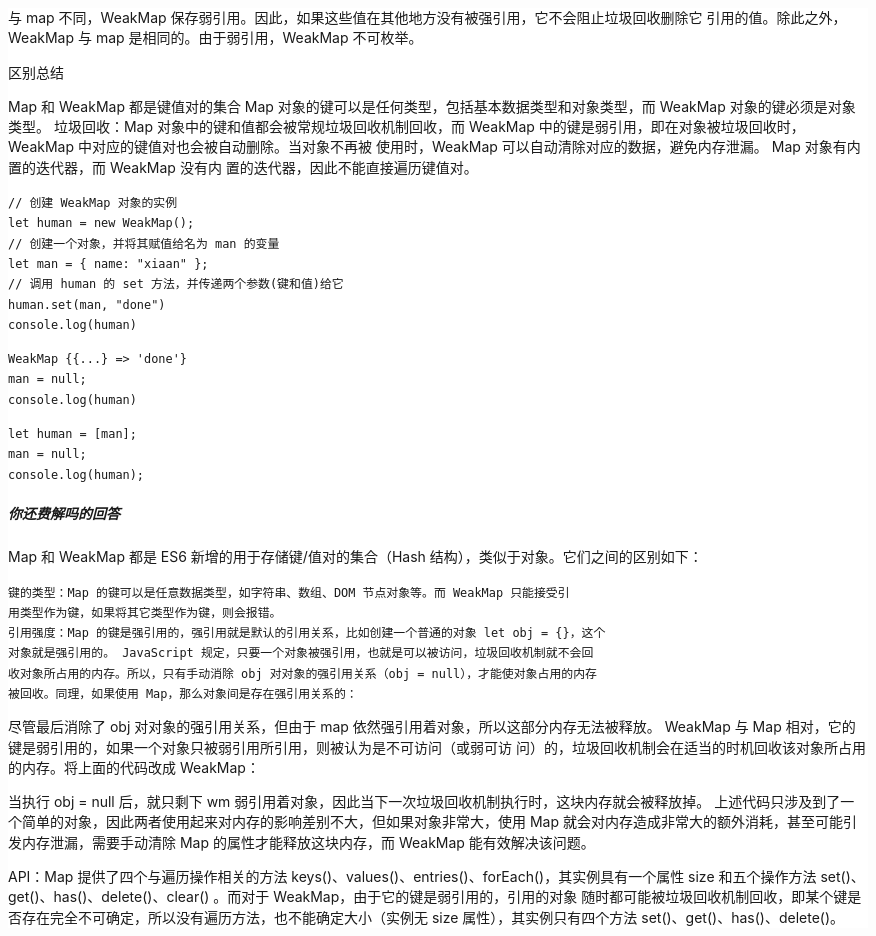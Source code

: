 与 map 不同，WeakMap 保存弱引用。因此，如果这些值在其他地方没有被强引用，它不会阻止垃圾回收删除它
引用的值。除此之外，WeakMap 与 map 是相同的。由于弱引用，WeakMap 不可枚举。

区别总结

Map 和 WeakMap 都是键值对的集合 Map 对象的键可以是任何类型，包括基本数据类型和对象类型，而
WeakMap 对象的键必须是对象类型。 垃圾回收：Map 对象中的键和值都会被常规垃圾回收机制回收，而
WeakMap 中的键是弱引用，即在对象被垃圾回收时，WeakMap 中对应的键值对也会被自动删除。当对象不再被
使用时，WeakMap 可以自动清除对应的数据，避免内存泄漏。 Map 对象有内置的迭代器，而 WeakMap 没有内
置的迭代器，因此不能直接遍历键值对。

```
// 创建 WeakMap 对象的实例
let human = new WeakMap();
// 创建一个对象，并将其赋值给名为 man 的变量
let man = { name: "xiaan" };
// 调用 human 的 set 方法，并传递两个参数(键和值)给它
human.set(man, "done")
console.log(human)
```

```
WeakMap {{...} => 'done'}
man = null;
console.log(human)
```

```
let human = [man];
man = null;
console.log(human);
```

##### 你还费解吗的回答

Map 和 WeakMap 都是 ES6 新增的用于存储键/值对的集合（Hash 结构），类似于对象。它们之间的区别如下：

```
键的类型：Map 的键可以是任意数据类型，如字符串、数组、DOM 节点对象等。而 WeakMap 只能接受引
用类型作为键，如果将其它类型作为键，则会报错。
引用强度：Map 的键是强引用的，强引用就是默认的引用关系，比如创建一个普通的对象 let obj = {}，这个
对象就是强引用的。 JavaScript 规定，只要一个对象被强引用，也就是可以被访问，垃圾回收机制就不会回
收对象所占用的内存。所以，只有手动消除 obj 对对象的强引用关系（obj = null），才能使对象占用的内存
被回收。同理，如果使用 Map，那么对象间是存在强引用关系的：
```

尽管最后消除了 obj 对对象的强引用关系，但由于 map 依然强引用着对象，所以这部分内存无法被释放。
WeakMap 与 Map 相对，它的键是弱引用的，如果一个对象只被弱引用所引用，则被认为是不可访问（或弱可访
问）的，垃圾回收机制会在适当的时机回收该对象所占用的内存。将上面的代码改成 WeakMap：

当执行 obj = null 后，就只剩下 wm 弱引用着对象，因此当下一次垃圾回收机制执行时，这块内存就会被释放掉。
上述代码只涉及到了一个简单的对象，因此两者使用起来对内存的影响差别不大，但如果对象非常大，使用 Map
就会对内存造成非常大的额外消耗，甚至可能引发内存泄漏，需要手动清除 Map 的属性才能释放这块内存，而
WeakMap 能有效解决该问题。

API：Map 提供了四个与遍历操作相关的方法 keys()、values()、entries()、forEach()，其实例具有一个属性 size
和五个操作方法 set()、get()、has()、delete()、clear() 。而对于 WeakMap，由于它的键是弱引用的，引用的对象
随时都可能被垃圾回收机制回收，即某个键是否存在完全不可确定，所以没有遍历方法，也不能确定大小（实例无
size 属性），其实例只有四个方法 set()、get()、has()、delete()。

